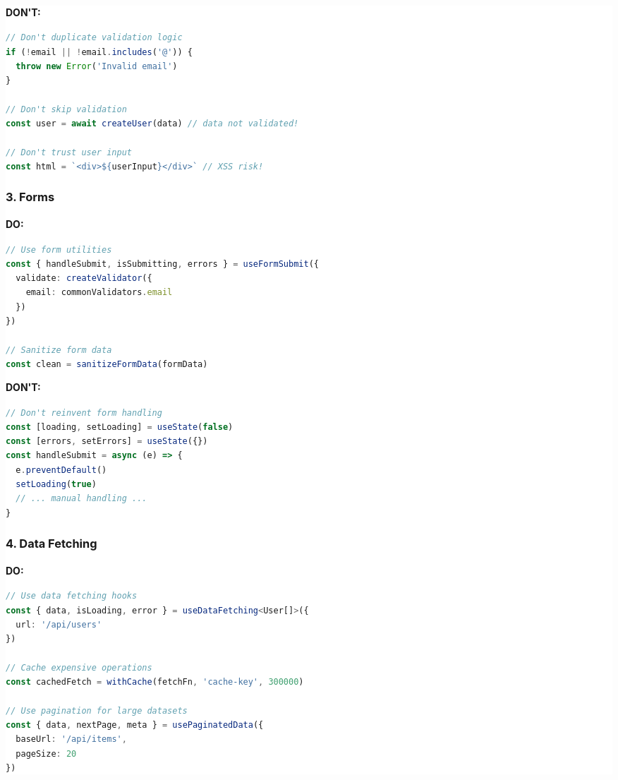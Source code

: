 **DON'T:**
```typescript
// Don't duplicate validation logic
if (!email || !email.includes('@')) {
  throw new Error('Invalid email')
}

// Don't skip validation
const user = await createUser(data) // data not validated!

// Don't trust user input
const html = `<div>${userInput}</div>` // XSS risk!
```

### 3. Forms

**DO:**
```typescript
// Use form utilities
const { handleSubmit, isSubmitting, errors } = useFormSubmit({
  validate: createValidator({
    email: commonValidators.email
  })
})

// Sanitize form data
const clean = sanitizeFormData(formData)
```

**DON'T:**
```typescript
// Don't reinvent form handling
const [loading, setLoading] = useState(false)
const [errors, setErrors] = useState({})
const handleSubmit = async (e) => {
  e.preventDefault()
  setLoading(true)
  // ... manual handling ...
}
```

### 4. Data Fetching

**DO:**
```typescript
// Use data fetching hooks
const { data, isLoading, error } = useDataFetching<User[]>({
  url: '/api/users'
})

// Cache expensive operations
const cachedFetch = withCache(fetchFn, 'cache-key', 300000)

// Use pagination for large datasets
const { data, nextPage, meta } = usePaginatedData({
  baseUrl: '/api/items',
  pageSize: 20
})
```

